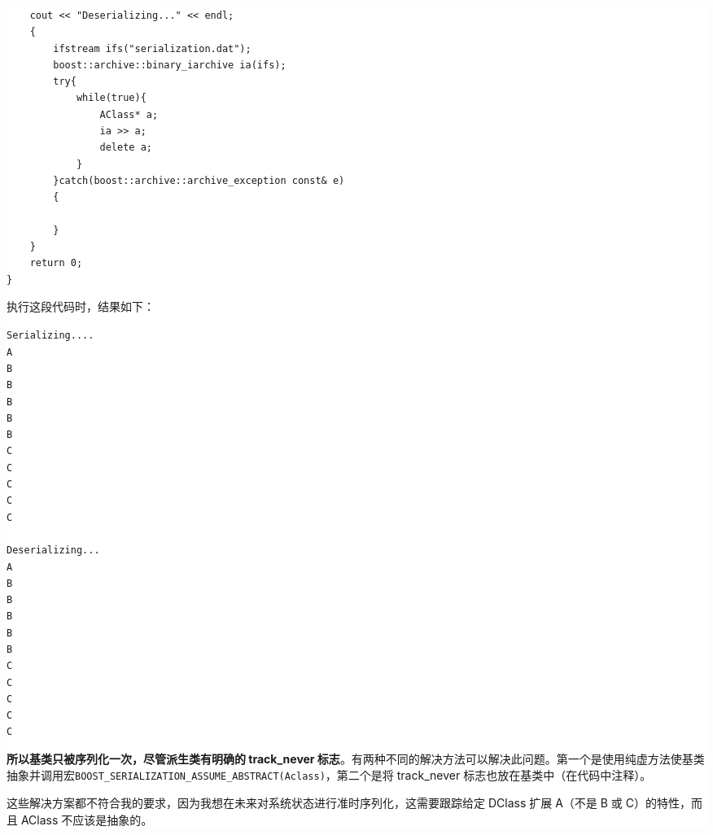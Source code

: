 ```
    cout << "Deserializing..." << endl;
    {
        ifstream ifs("serialization.dat");
        boost::archive::binary_iarchive ia(ifs);
        try{
            while(true){
                AClass* a;
                ia >> a;
                delete a;
            }
        }catch(boost::archive::archive_exception const& e)
        {

        }
    }
    return 0;
} 
```

执行这段代码时，结果如下：

```
Serializing....
A
B
B
B
B
B
C
C
C
C
C

Deserializing...
A
B
B
B
B
B
C
C
C
C
C 
```

**所以基类只被序列化一次，尽管派生类有明确的 track_never 标志**。有两种不同的解决方法可以解决此问题。第一个是使用纯虚方法使基类抽象并调用宏`BOOST_SERIALIZATION_ASSUME_ABSTRACT(Aclass)`，第二个是将 track_never 标志也放在基类中（在代码中注释）。

这些解决方案都不符合我的要求，因为我想在未来对系统状态进行准时序列化，这需要跟踪给定 DClass 扩展 A（不是 B 或 C）的特性，而且 AClass 不应该是抽象的。
